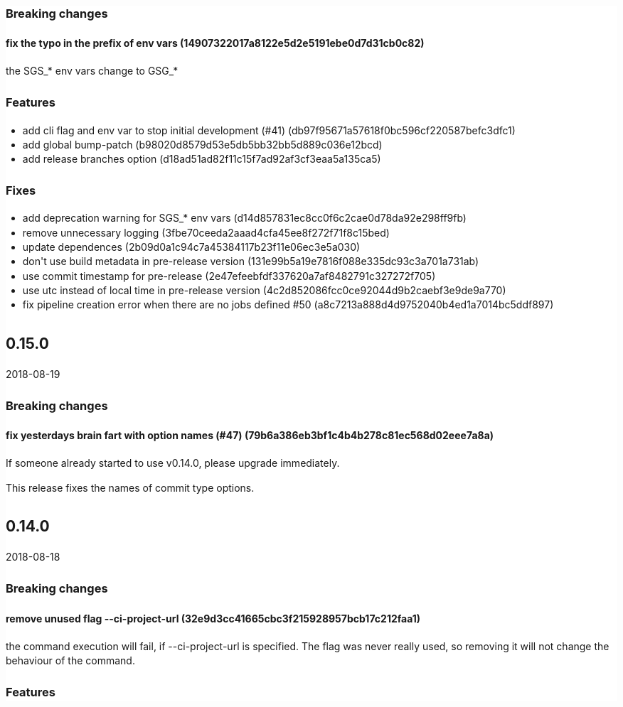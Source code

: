 ### Breaking changes

#### fix the typo in the prefix of env vars (14907322017a8122e5d2e5191ebe0d7d31cb0c82)

the SGS_* env vars change to GSG_*

### Features

- add cli flag and env var to stop initial development (#41) (db97f95671a57618f0bc596cf220587befc3dfc1)
- add global bump-patch (b98020d8579d53e5db5bb32bb5d889c036e12bcd)
- add release branches option (d18ad51ad82f11c15f7ad92af3cf3eaa5a135ca5)

### Fixes

- add deprecation warning for SGS_* env vars (d14d857831ec8cc0f6c2cae0d78da92e298ff9fb)
- remove unnecessary logging (3fbe70ceeda2aaad4cfa45ee8f272f71f8c15bed)
- update dependences (2b09d0a1c94c7a45384117b23f11e06ec3e5a030)
- don't use build metadata in pre-release version (131e99b5a19e7816f088e335dc93c3a701a731ab)
- use commit timestamp for pre-release (2e47efeebfdf337620a7af8482791c327272f705)
- use utc instead of local time in pre-release version (4c2d852086fcc0ce92044d9b2caebf3e9de9a770)
- fix pipeline creation error when there are no jobs defined #50 (a8c7213a888d4d9752040b4ed1a7014bc5ddf897)

## 0.15.0
2018-08-19

### Breaking changes

#### fix yesterdays brain fart with option names (#47) (79b6a386eb3bf1c4b4b278c81ec568d02eee7a8a)

If someone already started to use v0.14.0,
please upgrade immediately.

This release fixes the names of commit type options.

## 0.14.0
2018-08-18

### Breaking changes

#### remove unused flag --ci-project-url (32e9d3cc41665cbc3f215928957bcb17c212faa1)

the command execution will fail, if --ci-project-url
is specified. The flag was never really used, so removing it will not
change the behaviour of the command.

### Features
